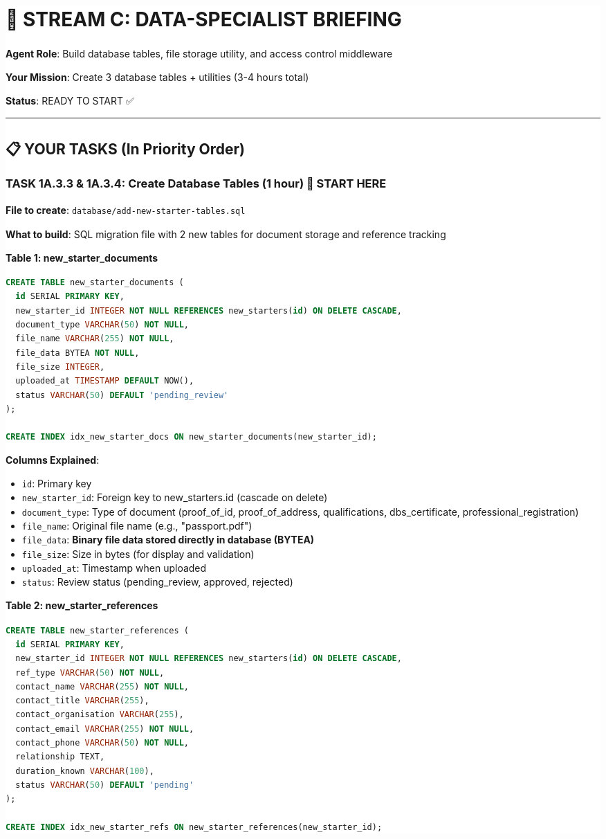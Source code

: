 # 💾 STREAM C: DATA-SPECIALIST BRIEFING

**Agent Role**: Build database tables, file storage utility, and access control middleware

**Your Mission**: Create 3 database tables + utilities (3-4 hours total)

**Status**: READY TO START ✅

---

## 📋 YOUR TASKS (In Priority Order)

### **TASK 1A.3.3 & 1A.3.4: Create Database Tables** (1 hour) 🎯 START HERE
**File to create**: `database/add-new-starter-tables.sql`

**What to build**:
SQL migration file with 2 new tables for document storage and reference tracking

**Table 1: new_starter_documents**
```sql
CREATE TABLE new_starter_documents (
  id SERIAL PRIMARY KEY,
  new_starter_id INTEGER NOT NULL REFERENCES new_starters(id) ON DELETE CASCADE,
  document_type VARCHAR(50) NOT NULL,
  file_name VARCHAR(255) NOT NULL,
  file_data BYTEA NOT NULL,
  file_size INTEGER,
  uploaded_at TIMESTAMP DEFAULT NOW(),
  status VARCHAR(50) DEFAULT 'pending_review'
);

CREATE INDEX idx_new_starter_docs ON new_starter_documents(new_starter_id);
```

**Columns Explained**:
- `id`: Primary key
- `new_starter_id`: Foreign key to new_starters.id (cascade on delete)
- `document_type`: Type of document (proof_of_id, proof_of_address, qualifications, dbs_certificate, professional_registration)
- `file_name`: Original file name (e.g., "passport.pdf")
- `file_data`: **Binary file data stored directly in database (BYTEA)**
- `file_size`: Size in bytes (for display and validation)
- `uploaded_at`: Timestamp when uploaded
- `status`: Review status (pending_review, approved, rejected)

**Table 2: new_starter_references**
```sql
CREATE TABLE new_starter_references (
  id SERIAL PRIMARY KEY,
  new_starter_id INTEGER NOT NULL REFERENCES new_starters(id) ON DELETE CASCADE,
  ref_type VARCHAR(50) NOT NULL,
  contact_name VARCHAR(255) NOT NULL,
  contact_title VARCHAR(255),
  contact_organisation VARCHAR(255),
  contact_email VARCHAR(255) NOT NULL,
  contact_phone VARCHAR(50) NOT NULL,
  relationship TEXT,
  duration_known VARCHAR(100),
  status VARCHAR(50) DEFAULT 'pending'
);

CREATE INDEX idx_new_starter_refs ON new_starter_references(new_starter_id);
```
